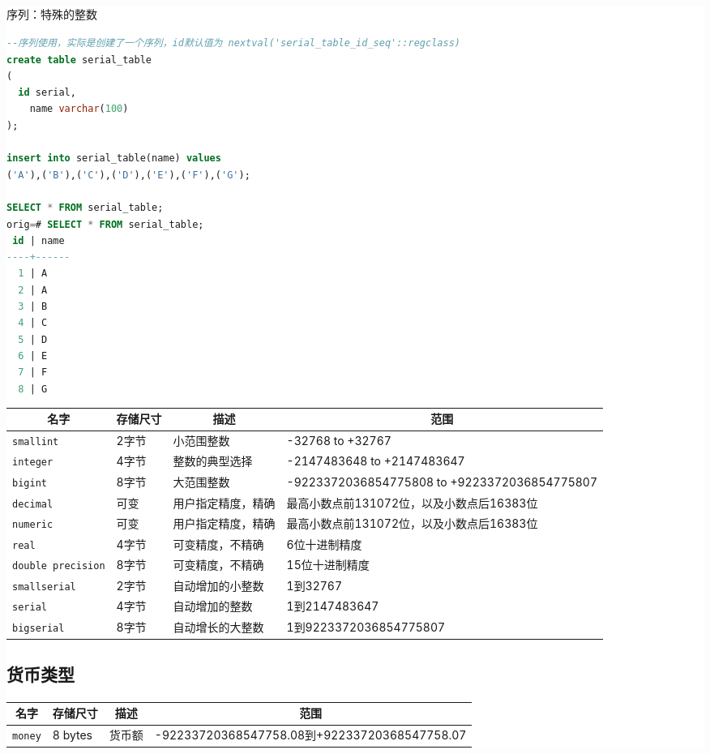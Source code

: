 序列：特殊的整数

```SQL
--序列使用，实际是创建了一个序列，id默认值为 nextval('serial_table_id_seq'::regclass)
create table serial_table
(
  id serial,
	name varchar(100)
);

insert into serial_table(name) values
('A'),('B'),('C'),('D'),('E'),('F'),('G');

SELECT * FROM serial_table;
orig=# SELECT * FROM serial_table;
 id | name
----+------
  1 | A
  2 | A
  3 | B
  4 | C
  5 | D
  6 | E
  7 | F
  8 | G
```



| 名字               | 存储尺寸 | 描述               | 范围                                         |
| ------------------ | -------- | ------------------ | -------------------------------------------- |
| `smallint`         | 2字节    | 小范围整数         | -32768 to +32767                             |
| `integer`          | 4字节    | 整数的典型选择     | -2147483648 to +2147483647                   |
| `bigint`           | 8字节    | 大范围整数         | -9223372036854775808 to +9223372036854775807 |
| `decimal`          | 可变     | 用户指定精度，精确 | 最高小数点前131072位，以及小数点后16383位    |
| `numeric`          | 可变     | 用户指定精度，精确 | 最高小数点前131072位，以及小数点后16383位    |
| `real`             | 4字节    | 可变精度，不精确   | 6位十进制精度                                |
| `double precision` | 8字节    | 可变精度，不精确   | 15位十进制精度                               |
| `smallserial`      | 2字节    | 自动增加的小整数   | 1到32767                                     |
| `serial`           | 4字节    | 自动增加的整数     | 1到2147483647                                |
| `bigserial`        | 8字节    | 自动增长的大整数   | 1到9223372036854775807                       |

## 货币类型

| 名字    | 存储尺寸 | 描述   | 范围                                         |
| ------- | -------- | ------ | -------------------------------------------- |
| `money` | 8 bytes  | 货币额 | -92233720368547758.08到+92233720368547758.07 |
